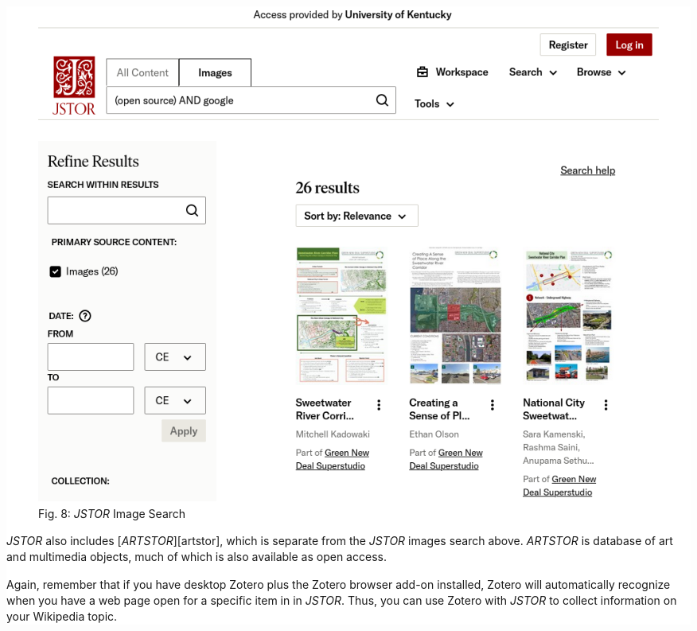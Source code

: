 <figure>
<img src="images/10-image-8.png"
alt="JSTOR image search"
title="JSTOR image search">
<figcaption>Fig. 8: <i>JSTOR</i> Image Search</figcaption> 
</figure>

*JSTOR* also includes [*ARTSTOR*][artstor],
which is separate from the *JSTOR* images search above.
*ARTSTOR* is database of art and multimedia objects,
much of which is also available as open access.

Again, remember that if you have desktop Zotero 
plus the Zotero browser add-on installed,
Zotero will automatically recognize when you have a
web page open for a specific item in in *JSTOR*. 
Thus, you can use Zotero with *JSTOR* 
to collect information on your Wikipedia topic.
